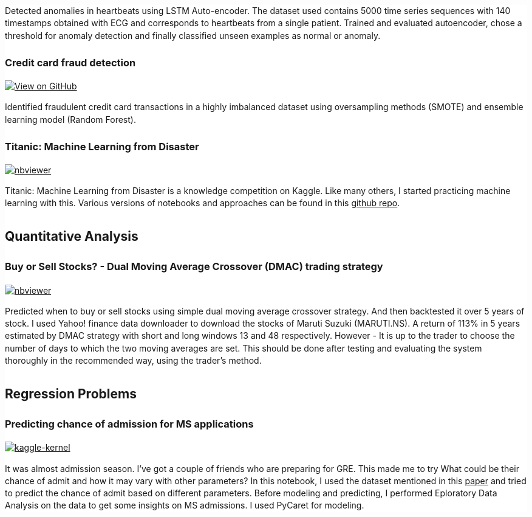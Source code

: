 Detected anomalies in heartbeats using LSTM Auto-encoder. The dataset used contains 5000 time series sequences with 140
timestamps obtained with ECG and corresponds to heartbeats from a
single patient. Trained and evaluated autoencoder, chose a threshold for anomaly
detection and finally classified unseen examples as normal or anomaly.

### Credit card fraud detection
[![View on GitHub](https://img.shields.io/badge/GitHub-View_on_GitHub-blue?logo=GitHub)](https://github.com/jithendrabsy/Side-Projects/tree/main/mini-projects/credit-card-fraud-detection)

Identified fraudulent credit card transactions in a highly imbalanced dataset using oversampling methods (SMOTE) and ensemble learning model (Random Forest).

### Titanic: Machine Learning from Disaster
[![nbviewer](https://raw.githubusercontent.com/jupyter/design/master/logos/Badges/nbviewer_badge.svg)](https://nbviewer.jupyter.org/github/jithendrabsy/Side-Projects/blob/main/mini-projects/kaggleTitanic/titanic-v2.ipynb)

Titanic: Machine Learning from Disaster is a knowledge competition on Kaggle. 
Like many others, I started practicing machine learning with this.
Various versions of notebooks and approaches can be found in this [github repo](https://github.com/jithendrabsy/Side-Projects/tree/main/mini-projects/kaggleTitanic).

## Quantitative Analysis

### Buy or Sell Stocks? - Dual Moving Average Crossover (DMAC) trading strategy
[![nbviewer](https://raw.githubusercontent.com/jupyter/design/master/logos/Badges/nbviewer_badge.svg)](https://nbviewer.jupyter.org/github/jithendrabsy/Side-Projects/blob/main/buy-or-sell-stocks/MARUTI_DMAC.ipynb)

Predicted when to buy or sell stocks using simple dual moving average crossover strategy. And then backtested it over 5 years of stock.
I used Yahoo! finance data downloader to download the stocks of Maruti Suzuki (MARUTI.NS).
A return of 113% in 5 years estimated by DMAC strategy with short and long windows 13 and 48 respectively. However - It is up to the trader to 
choose the number of days to which the two moving averages are set. This should be done 
after testing and evaluating the system thoroughly in the recommended way, using the trader’s method.

## Regression Problems

### Predicting chance of admission for MS applications
[![kaggle-kernel](https://img.shields.io/badge/Kaggle-kernel-1f425f.svg)](https://www.kaggle.com/saiyan6174/eda-predicting-chance-of-ms-admission#Analysing-&-Predicting-MS-Admission)

It was almost admission season. I’ve got a couple of friends who are preparing for GRE. 
This made me to try What could be their chance of admit and how it may vary with other parameters? In this notebook, 
I used the dataset mentioned in this [paper](https://ieeexplore.ieee.org/document/8862140) and tried to predict the chance 
of admit based on different parameters. Before modeling and predicting, I performed 
Eploratory Data Analysis on the data to get some insights on MS admissions. I used PyCaret for modeling.
